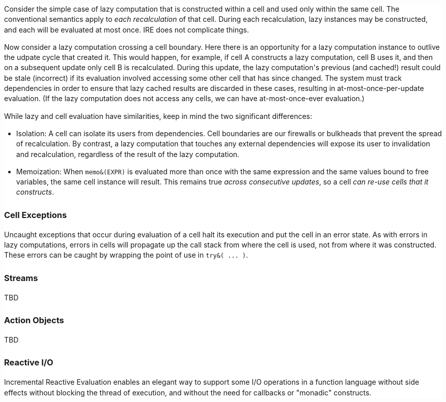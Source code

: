 Consider the simple case of lazy computation that is constructed within a
cell and used only within the same cell.  The conventional semantics apply
to *each recalculation* of that cell.  During each recalculation, lazy
instances may be constructed, and each will be evaluated at most once.
IRE does not complicate things.

Now consider a lazy computation crossing a cell boundary.  Here there is an
opportunity for a lazy computation instance to outlive the udpate cycle that
created it.  This would happen, for example, if cell A constructs a lazy
computation, cell B uses it, and then on a subsequent update only cell B is
recalculated.  During this update, the lazy computation's previous (and
cached!) result could be stale (incorrect) if its evaluation involved
accessing some other cell that has since changed.  The system must track
dependencies in order to ensure that lazy cached results are discarded in
these cases, resulting in at-most-once-per-update evaluation.  (If the lazy
computation does not access any cells, we can have at-most-once-ever
evaluation.)

While lazy and cell evaluation have similarities, keep in mind the two
significant differences:

 - Isolation: A cell can isolate its users from dependencies.  Cell
   boundaries are our firewalls or bulkheads that prevent the spread of
   recalculation.  By contrast, a lazy computation that touches any external
   dependencies will expose its user to invalidation and recalculation,
   regardless of the result of the lazy computation.

 - Memoization: When `memo&(EXPR)` is evaluated more than once with the same
   expression and the same values bound to free variables, the same cell
   instance will result.  This remains true *across consecutive updates*, so
   a cell *can re-use cells that it constructs*.


### Cell Exceptions

Uncaught exceptions that occur during evaluation of a cell halt its
execution and put the cell in an error state.  As with errors in lazy
computations, errors in cells will propagate up the call stack from where
the cell is used, not from where it was constructed.  These errors can be
caught by wrapping the point of use in `try&( ... )`.


### Streams

TBD


### Action Objects

TBD


### Reactive I/O

Incremental Reactive Evaluation enables an elegant way to support some I/O
operations in a function language without side effects without blocking the
thread of execution, and without the need for callbacks or "monadic"
constructs.
